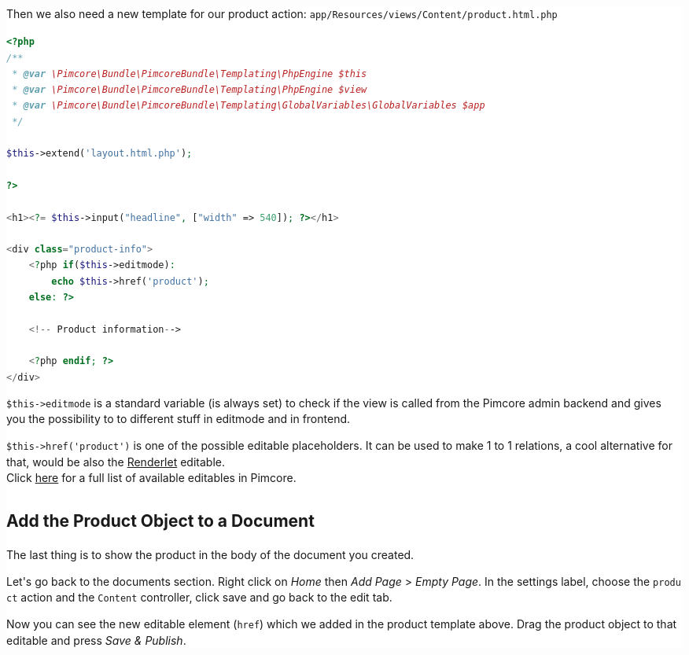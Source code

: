 Then we also need a new template for our product action: `app/Resources/views/Content/product.html.php` 

```php
<?php
/**
 * @var \Pimcore\Bundle\PimcoreBundle\Templating\PhpEngine $this
 * @var \Pimcore\Bundle\PimcoreBundle\Templating\PhpEngine $view
 * @var \Pimcore\Bundle\PimcoreBundle\Templating\GlobalVariables\GlobalVariables $app
 */

$this->extend('layout.html.php');

?>

<h1><?= $this->input("headline", ["width" => 540]); ?></h1>

<div class="product-info">
    <?php if($this->editmode):
        echo $this->href('product');
    else: ?>

    <!-- Product information-->

    <?php endif; ?>
</div>

```

`$this->editmode` is a standard variable (is always set) to check if the view is called from the Pimcore admin backend and gives you the 
 possibility to to different stuff in editmode and in frontend. 

`$this->href('product')` is one of the possible editable placeholders. It can be used to make 1 to 1 relations, a cool 
alternative for that, would be also the [Renderlet](../03_Documents/01_Editables/28_Renderlet.md) editable.  
Click [here](../03_Documents/01_Editables/README.md) for a full list of available editables in Pimcore.


## Add the Product Object to a Document

The last thing is to show the product in the body of the document you created. 

Let's go back to the documents section. Right click on *Home* then *Add Page* > *Empty Page*.
In the settings label, choose the `product` action and the `Content` controller, click save and go back to the edit tab.

Now you can see the new editable element (`href`) which we added in the product template above.
Drag the product object to that editable and press *Save & Publish*.
